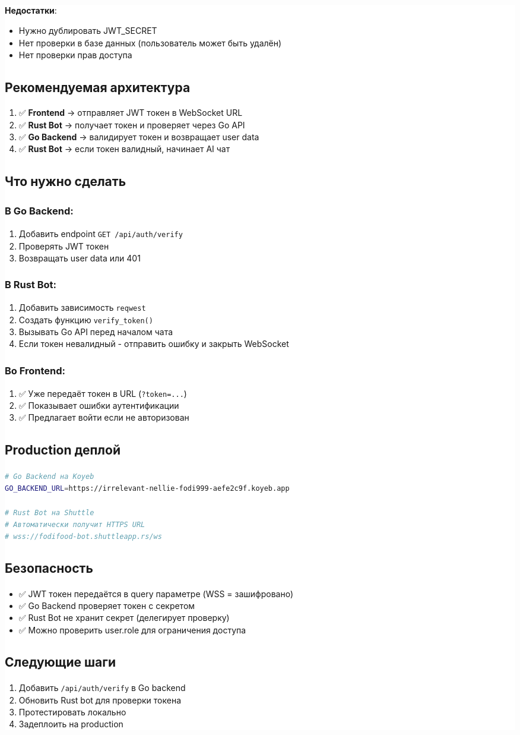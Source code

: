 **Недостатки**:
- Нужно дублировать JWT_SECRET
- Нет проверки в базе данных (пользователь может быть удалён)
- Нет проверки прав доступа

## Рекомендуемая архитектура

1. ✅ **Frontend** → отправляет JWT токен в WebSocket URL
2. ✅ **Rust Bot** → получает токен и проверяет через Go API
3. ✅ **Go Backend** → валидирует токен и возвращает user data
4. ✅ **Rust Bot** → если токен валидный, начинает AI чат

## Что нужно сделать

### В Go Backend:
1. Добавить endpoint `GET /api/auth/verify`
2. Проверять JWT токен
3. Возвращать user data или 401

### В Rust Bot:
1. Добавить зависимость `reqwest`
2. Создать функцию `verify_token()`
3. Вызывать Go API перед началом чата
4. Если токен невалидный - отправить ошибку и закрыть WebSocket

### Во Frontend:
1. ✅ Уже передаёт токен в URL (`?token=...`)
2. ✅ Показывает ошибки аутентификации
3. ✅ Предлагает войти если не авторизован

## Production деплой

```bash
# Go Backend на Koyeb
GO_BACKEND_URL=https://irrelevant-nellie-fodi999-aefe2c9f.koyeb.app

# Rust Bot на Shuttle
# Автоматически получит HTTPS URL
# wss://fodifood-bot.shuttleapp.rs/ws
```

## Безопасность

- ✅ JWT токен передаётся в query параметре (WSS = зашифровано)
- ✅ Go Backend проверяет токен с секретом
- ✅ Rust Bot не хранит секрет (делегирует проверку)
- ✅ Можно проверить user.role для ограничения доступа

## Следующие шаги

1. Добавить `/api/auth/verify` в Go backend
2. Обновить Rust bot для проверки токена
3. Протестировать локально
4. Задеплоить на production
